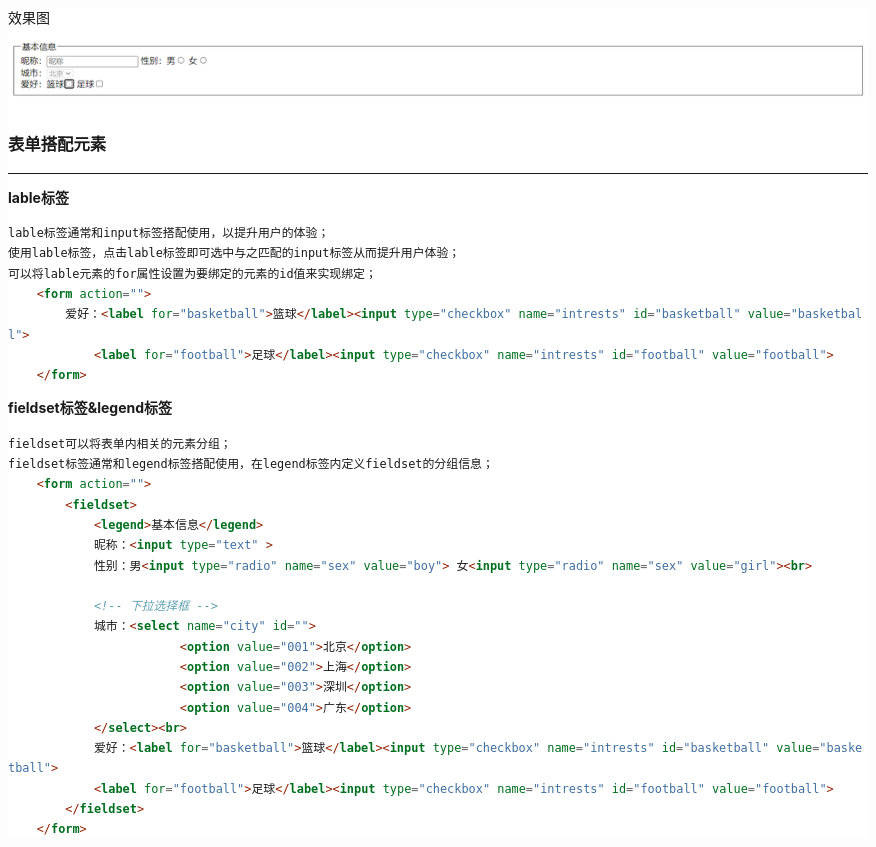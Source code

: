 效果图

![](img\extends.png)



### 表单搭配元素

---

**lable标签**

```html
lable标签通常和input标签搭配使用，以提升用户的体验；
使用lable标签，点击lable标签即可选中与之匹配的input标签从而提升用户体验；
可以将lable元素的for属性设置为要绑定的元素的id值来实现绑定；
    <form action="">
        爱好：<label for="basketball">篮球</label><input type="checkbox" name="intrests" id="basketball" value="basketball">
            <label for="football">足球</label><input type="checkbox" name="intrests" id="football" value="football">
    </form>
```



**fieldset标签&legend标签**

```html
fieldset可以将表单内相关的元素分组；
fieldset标签通常和legend标签搭配使用，在legend标签内定义fieldset的分组信息；
    <form action="">
        <fieldset>
            <legend>基本信息</legend>
            昵称：<input type="text" >
            性别：男<input type="radio" name="sex" value="boy"> 女<input type="radio" name="sex" value="girl"><br>
    
            <!-- 下拉选择框 -->
            城市：<select name="city" id="">
                        <option value="001">北京</option>
                        <option value="002">上海</option>
                        <option value="003">深圳</option>
                        <option value="004">广东</option>
            </select><br>
            爱好：<label for="basketball">篮球</label><input type="checkbox" name="intrests" id="basketball" value="basketball">
            <label for="football">足球</label><input type="checkbox" name="intrests" id="football" value="football">
        </fieldset>
    </form>
```
